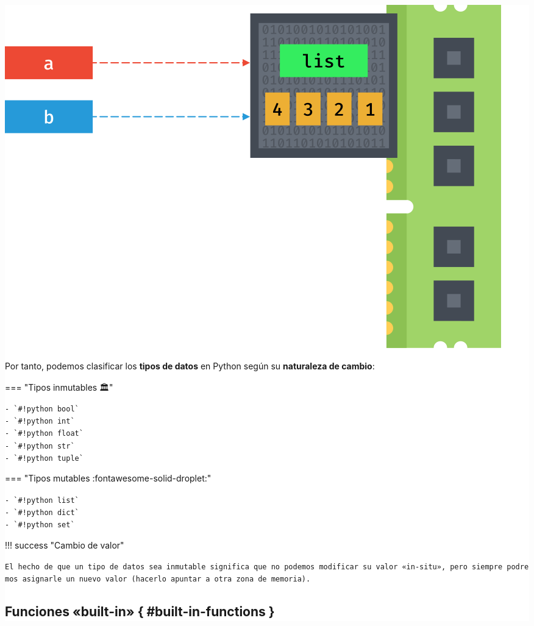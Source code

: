 ![Mutable 3](images/data/mutable3.svg)

Por tanto, podemos clasificar los **tipos de datos** en Python según su **naturaleza de cambio**:

=== "Tipos inmutables :classical_building:"

    - `#!python bool`
    - `#!python int`
    - `#!python float`
    - `#!python str`
    - `#!python tuple`

=== "Tipos mutables :fontawesome-solid-droplet:"

    - `#!python list`
    - `#!python dict`
    - `#!python set`

!!! success "Cambio de valor"

    El hecho de que un tipo de datos sea inmutable significa que no podemos modificar su valor «in-situ», pero siempre podremos asignarle un nuevo valor (hacerlo apuntar a otra zona de memoria).

## Funciones «built-in» { #built-in-functions }
